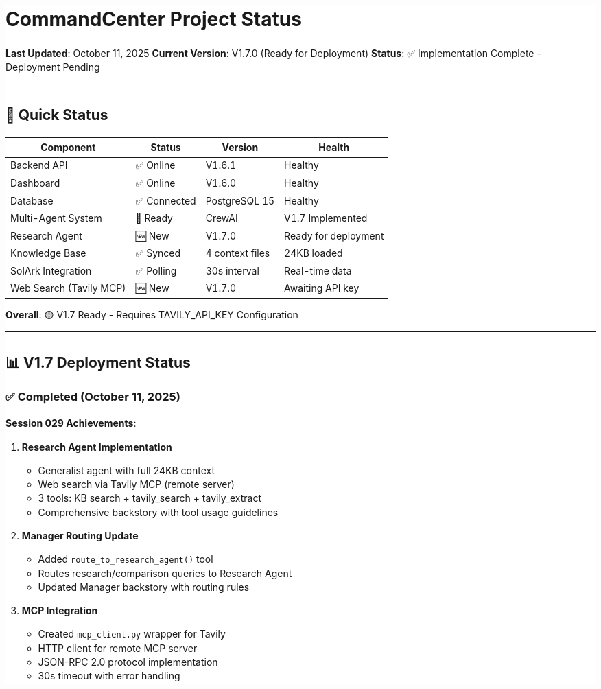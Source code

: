 # CommandCenter Project Status

**Last Updated**: October 11, 2025
**Current Version**: V1.7.0 (Ready for Deployment)
**Status**: ✅ Implementation Complete - Deployment Pending

---

## 🎯 Quick Status

| Component | Status | Version | Health |
|-----------|--------|---------|--------|
| Backend API | ✅ Online | V1.6.1 | Healthy |
| Dashboard | ✅ Online | V1.6.0 | Healthy |
| Database | ✅ Connected | PostgreSQL 15 | Healthy |
| Multi-Agent System | 🚀 Ready | CrewAI | V1.7 Implemented |
| Research Agent | 🆕 New | V1.7.0 | Ready for deployment |
| Knowledge Base | ✅ Synced | 4 context files | 24KB loaded |
| SolArk Integration | ✅ Polling | 30s interval | Real-time data |
| Web Search (Tavily MCP) | 🆕 New | V1.7.0 | Awaiting API key |

**Overall**: 🟡 V1.7 Ready - Requires TAVILY_API_KEY Configuration

---

## 📊 V1.7 Deployment Status

### ✅ Completed (October 11, 2025)

**Session 029 Achievements**:
1. **Research Agent Implementation**
   - Generalist agent with full 24KB context
   - Web search via Tavily MCP (remote server)
   - 3 tools: KB search + tavily_search + tavily_extract
   - Comprehensive backstory with tool usage guidelines

2. **Manager Routing Update**
   - Added `route_to_research_agent()` tool
   - Routes research/comparison queries to Research Agent
   - Updated Manager backstory with routing rules

3. **MCP Integration**
   - Created `mcp_client.py` wrapper for Tavily
   - HTTP client for remote MCP server
   - JSON-RPC 2.0 protocol implementation
   - 30s timeout with error handling

